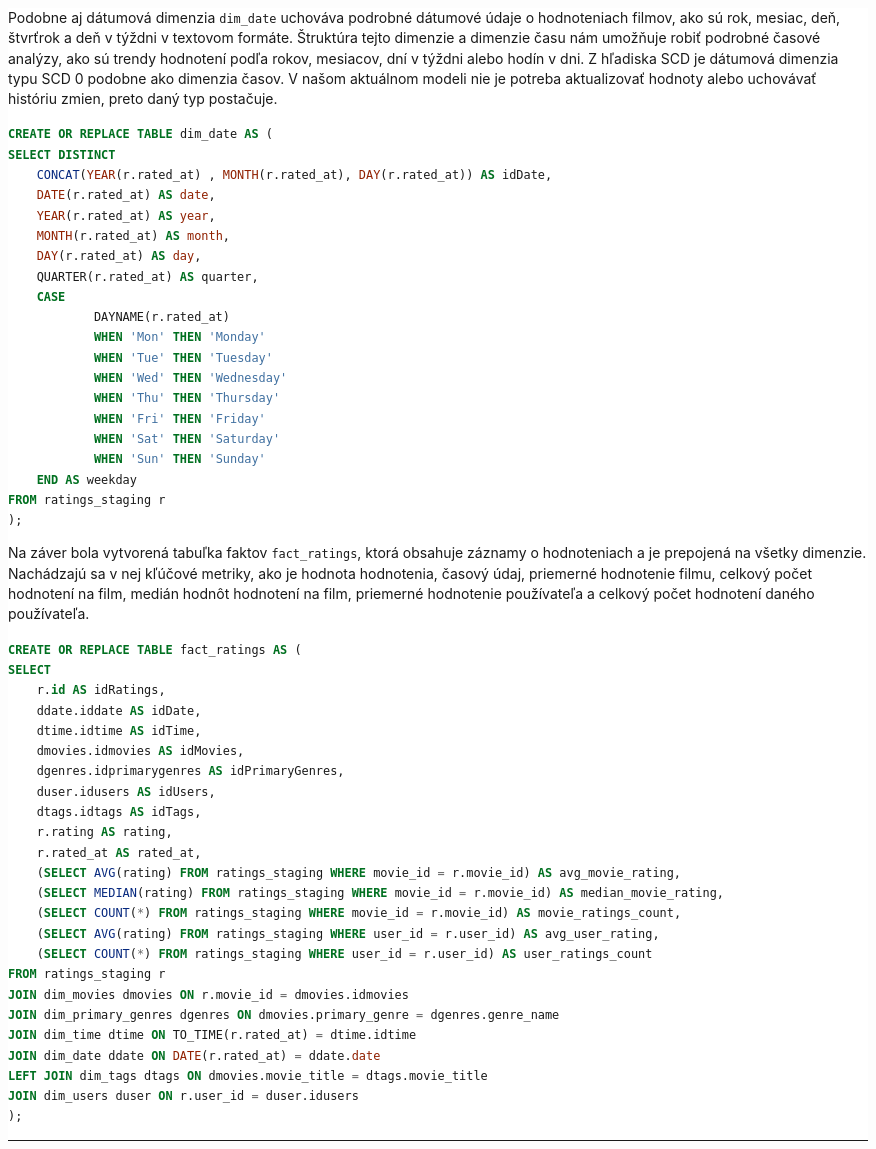 Podobne aj dátumová dimenzia `dim_date` uchováva podrobné dátumové údaje o hodnoteniach filmov, ako sú  rok, mesiac, deň, štvrťrok a deň v týždni v textovom formáte. Štruktúra tejto dimenzie a dimenzie času nám umožňuje robiť podrobné časové analýzy, ako sú trendy hodnotení podľa rokov, mesiacov, dní v týždni alebo hodín v dni. Z hľadiska SCD je dátumová dimenzia typu SCD 0 podobne ako dimenzia časov. V našom aktuálnom modeli nie je potreba aktualizovať hodnoty alebo uchovávať históriu zmien, preto daný typ postačuje.

```sql
CREATE OR REPLACE TABLE dim_date AS (
SELECT DISTINCT
    CONCAT(YEAR(r.rated_at) , MONTH(r.rated_at), DAY(r.rated_at)) AS idDate,
    DATE(r.rated_at) AS date,
    YEAR(r.rated_at) AS year,
    MONTH(r.rated_at) AS month,
    DAY(r.rated_at) AS day,
    QUARTER(r.rated_at) AS quarter,
    CASE 
            DAYNAME(r.rated_at)
            WHEN 'Mon' THEN 'Monday'
            WHEN 'Tue' THEN 'Tuesday'
            WHEN 'Wed' THEN 'Wednesday'
            WHEN 'Thu' THEN 'Thursday'
            WHEN 'Fri' THEN 'Friday'
            WHEN 'Sat' THEN 'Saturday'
            WHEN 'Sun' THEN 'Sunday'
    END AS weekday 
FROM ratings_staging r
);
```
Na záver bola vytvorená tabuľka faktov `fact_ratings`, ktorá obsahuje záznamy o hodnoteniach a je prepojená na všetky dimenzie. Nachádzajú sa v nej kľúčové metriky, ako je hodnota hodnotenia, časový údaj, priemerné hodnotenie filmu, celkový počet hodnotení na film, medián hodnôt hodnotení na film, priemerné hodnotenie používateľa a celkový počet hodnotení daného používateľa.

```sql
CREATE OR REPLACE TABLE fact_ratings AS (
SELECT
    r.id AS idRatings,
    ddate.iddate AS idDate,
    dtime.idtime AS idTime,
    dmovies.idmovies AS idMovies,
    dgenres.idprimarygenres AS idPrimaryGenres,
    duser.idusers AS idUsers,
    dtags.idtags AS idTags,
    r.rating AS rating,
    r.rated_at AS rated_at,
    (SELECT AVG(rating) FROM ratings_staging WHERE movie_id = r.movie_id) AS avg_movie_rating,
    (SELECT MEDIAN(rating) FROM ratings_staging WHERE movie_id = r.movie_id) AS median_movie_rating,
    (SELECT COUNT(*) FROM ratings_staging WHERE movie_id = r.movie_id) AS movie_ratings_count,
    (SELECT AVG(rating) FROM ratings_staging WHERE user_id = r.user_id) AS avg_user_rating,
    (SELECT COUNT(*) FROM ratings_staging WHERE user_id = r.user_id) AS user_ratings_count
FROM ratings_staging r
JOIN dim_movies dmovies ON r.movie_id = dmovies.idmovies
JOIN dim_primary_genres dgenres ON dmovies.primary_genre = dgenres.genre_name
JOIN dim_time dtime ON TO_TIME(r.rated_at) = dtime.idtime
JOIN dim_date ddate ON DATE(r.rated_at) = ddate.date
LEFT JOIN dim_tags dtags ON dmovies.movie_title = dtags.movie_title
JOIN dim_users duser ON r.user_id = duser.idusers
);
```

---